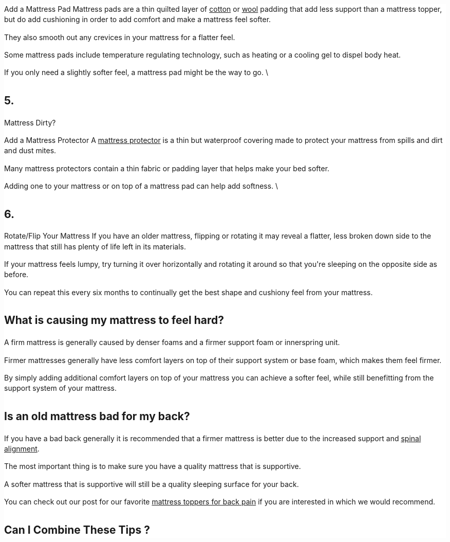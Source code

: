 Add a Mattress Pad Mattress pads are a thin quilted layer of [cotton](/blog/cotton-comforter/) or [wool](/blog/best-wool-mattress-pads-toppers/) padding that add less support than a mattress topper, but do add cushioning in order to add comfort and make a mattress feel softer.

They also smooth out any crevices in your mattress for a flatter feel.

Some mattress pads include temperature regulating technology, such as heating or a cooling gel to dispel body heat.

If you only need a slightly softer feel, a mattress pad might be the way to go. \ 

## 5\.

Mattress Dirty?

Add a Mattress Protector A [mattress protector](https://www.us-mattress.com/mattress-protectors.html) is a thin but waterproof covering made to protect your mattress from spills and dirt and dust mites.

Many mattress protectors contain a thin fabric or padding layer that helps make your bed softer.

Adding one to your mattress or on top of a mattress pad can help add softness. \ 

## 6\.

Rotate/Flip Your Mattress If you have an older mattress, flipping or rotating it may reveal a flatter, less broken down side to the mattress that still has plenty of life left in its materials.

If your mattress feels lumpy, try turning it over horizontally and rotating it around so that you're sleeping on the opposite side as before.

You can repeat this every six months to continually get the best shape and cushiony feel from your mattress.

## What is causing my mattress to feel hard?

A firm mattress is generally caused by denser foams and a firmer support foam or innerspring unit.

Firmer mattresses generally have less comfort layers on top of their support system or base foam, which makes them feel firmer.

By simply adding additional comfort layers on top of your mattress you can achieve a softer feel, while still benefitting from the support system of your mattress.

## Is an old mattress bad for my back?

If you have a bad back generally it is recommended that a firmer mattress is better due to the increased support and [spinal alignment](/blog/top-chiropractor-recommended-mattresses/).

The most important thing is to make sure you have a quality mattress that is supportive.

A softer mattress that is supportive will still be a quality sleeping surface for your back.

You can check out our post for our favorite [mattress toppers for back pain](/blog/best-mattress-topper-for-back-pain/) if you are interested in which we would recommend.

## Can I Combine These Tips ?
